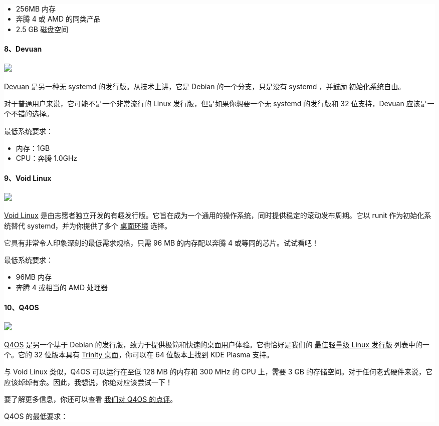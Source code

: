 
* 256MB 内存
* 奔腾 4 或 AMD 的同类产品
* 2.5 GB 磁盘空间


#### 8、Devuan


![](/Asserts/Images/album/202104/24/144418jtl96z167bnjq5nn.jpg)


[Devuan](https://www.devuan.org) 是另一种无 systemd 的发行版。从技术上讲，它是 Debian 的一个分支，只是没有 systemd ，并鼓励 [初始化系统自由](https://www.devuan.org/os/init-freedom)。


对于普通用户来说，它可能不是一个非常流行的 Linux 发行版，但是如果你想要一个无 systemd 的发行版和 32 位支持，Devuan 应该是一个不错的选择。


最低系统要求：


* 内存：1GB
* CPU：奔腾 1.0GHz


#### 9、Void Linux


![](/Asserts/Images/album/202104/24/144419dg79re9hz707z2ea.jpg)


[Void Linux](https://voidlinux.org/) 是由志愿者独立开发的有趣发行版。它旨在成为一个通用的操作系统，同时提供稳定的滚动发布周期。它以 runit 作为初始化系统替代 systemd，并为你提供了多个 [桌面环境](https://itsfoss.com/best-linux-desktop-environments/) 选择。


它具有非常令人印象深刻的最低需求规格，只需 96 MB 的内存配以奔腾 4 或等同的芯片。试试看吧！


最低系统要求：


* 96MB 内存
* 奔腾 4 或相当的 AMD 处理器


#### 10、Q4OS


![](/Asserts/Images/album/202104/24/144420m5yllttaz6aysxoa.jpg)


[Q4OS](https://q4os.org/index.html) 是另一个基于 Debian 的发行版，致力于提供极简和快速的桌面用户体验。它也恰好是我们的 [最佳轻量级 Linux 发行版](https://itsfoss.com/lightweight-linux-beginners/) 列表中的一个。它的 32 位版本具有 [Trinity 桌面](https://en.wikipedia.org/wiki/Trinity_Desktop_Environment)，你可以在 64 位版本上找到 KDE Plasma 支持。


与 Void Linux 类似，Q4OS 可以运行在至低 128 MB 的内存和 300 MHz 的 CPU 上，需要 3 GB 的存储空间。对于任何老式硬件来说，它应该绰绰有余。因此，我想说，你绝对应该尝试一下！


要了解更多信息，你还可以查看 [我们对 Q4OS 的点评](https://itsfoss.com/q4os-linux-review/)。


Q4OS 的最低要求：

